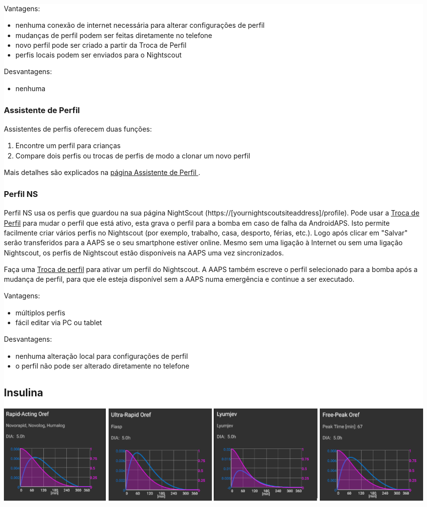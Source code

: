 Vantagens:

* nenhuma conexão de internet necessária para alterar configurações de perfil
* mudanças de perfil podem ser feitas diretamente no telefone
* novo perfil pode ser criado a partir da Troca de Perfil
* perfis locais podem ser enviados para o Nightscout

Desvantagens:

* nenhuma

### Assistente de Perfil

Assistentes de perfis oferecem duas funções:

1. Encontre um perfil para crianças
2. Compare dois perfis ou trocas de perfis de modo a clonar um novo perfil

Mais detalhes são explicados na [página Assistente de Perfil ](../Configuration/profilehelper.rst).

### Perfil NS

Perfil NS usa os perfis que guardou na sua página NightScout (https://[yournightscoutsiteaddress]/profile). Pode usar a [Troca de Perfil](../Usage/Profiles.md) para mudar o perfil que está ativo, esta grava o perfil para a bomba em caso de falha da AndroidAPS. Isto permite facilmente criar vários perfis no Nightscout (por exemplo, trabalho, casa, desporto, férias, etc.). Logo após clicar em "Salvar" serão transferidos para a AAPS se o seu smartphone estiver online. Mesmo sem uma ligação à Internet ou sem uma ligação Nightscout, os perfis de Nightscout estão disponíveis na AAPS uma vez sincronizados.

Faça uma [Troca de perfil](../Getting-Started/Screenshots.md#current-profile) para ativar um perfil do Nightscout. A AAPS também escreve o perfil selecionado para a bomba após a mudança de perfil, para que ele esteja disponível sem a AAPS numa emergência e continue a ser executado.

Vantagens:

* múltiplos perfis
* fácil editar via PC ou tablet

Desvantagens:

* nenhuma alteração local para configurações de perfil
* o perfil não pode ser alterado diretamente no telefone

## Insulina

![Tipo de Insulina](../images/ConfBuild_Insulin.png)
